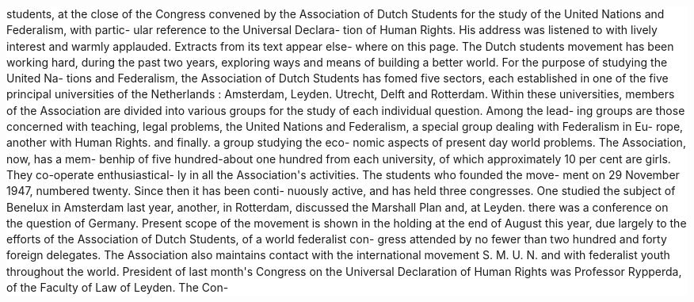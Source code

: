students, at the close of the Congress
convened by the Association of Dutch
Students for the study of the United
Nations and Federalism, with partic-
ular reference to the Universal Declara-
tion of Human Rights.
His address was listened to with
lively interest and warmly applauded.
Extracts from its text appear else-
where on this page.
The Dutch students movement has
been working hard, during the past
two years, exploring ways and means
of building a better world. For the
purpose of studying the United Na-
tions and Federalism, the Association
of Dutch Students has fomed five
sectors, each established in one of the
five principal universities of the
Netherlands : Amsterdam, Leyden.
Utrecht, Delft and Rotterdam.
Within these universities, members
of the Association are divided into
various groups for the study of each
individual question. Among the lead-
ing groups are those concerned with
teaching, legal problems, the United
Nations and Federalism, a special
group dealing with Federalism in Eu-
rope, another with Human Rights.
and finally. a group studying the eco-
nomic aspects of present day world
problems.
The Association, now, has a mem-
benhip of five hundred-about one
hundred from each university, of
which approximately 10 per cent are
girls. They co-operate enthusiastical-
ly in all the Association's activities.
The students who founded the move-
ment on 29 November 1947, numbered
twenty. Since then it has been conti-
nuously active, and has held three
congresses. One studied the subject
of Benelux in Amsterdam last year,
another, in Rotterdam, discussed the
Marshall Plan and, at Leyden. there
was a conference on the question of
Germany.
Present scope of the movement is
shown in the holding at the end of
August this year, due largely to the
efforts of the Association of Dutch
Students, of a world federalist con-
gress attended by no fewer than two
hundred and forty foreign delegates.
The Association also maintains contact
with the international movement
S. M. U. N. and with federalist youth
throughout the world.
President of last month's Congress
on the Universal Declaration of Human
Rights was Professor Rypperda, of the
Faculty of Law of Leyden. The Con-